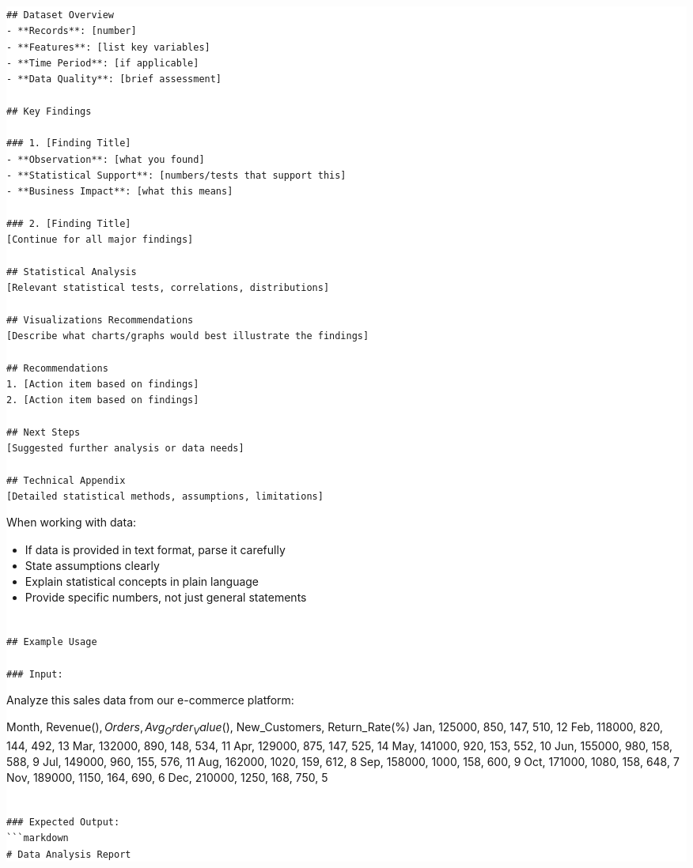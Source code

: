```
## Dataset Overview
- **Records**: [number]
- **Features**: [list key variables]
- **Time Period**: [if applicable]
- **Data Quality**: [brief assessment]

## Key Findings

### 1. [Finding Title]
- **Observation**: [what you found]
- **Statistical Support**: [numbers/tests that support this]
- **Business Impact**: [what this means]

### 2. [Finding Title]
[Continue for all major findings]

## Statistical Analysis
[Relevant statistical tests, correlations, distributions]

## Visualizations Recommendations
[Describe what charts/graphs would best illustrate the findings]

## Recommendations
1. [Action item based on findings]
2. [Action item based on findings]

## Next Steps
[Suggested further analysis or data needs]

## Technical Appendix
[Detailed statistical methods, assumptions, limitations]
```

When working with data:
- If data is provided in text format, parse it carefully
- State assumptions clearly
- Explain statistical concepts in plain language
- Provide specific numbers, not just general statements
```

## Example Usage

### Input:
```
Analyze this sales data from our e-commerce platform:

Month, Revenue($), Orders, Avg_Order_Value($), New_Customers, Return_Rate(%)
Jan, 125000, 850, 147, 510, 12
Feb, 118000, 820, 144, 492, 13
Mar, 132000, 890, 148, 534, 11
Apr, 129000, 875, 147, 525, 14
May, 141000, 920, 153, 552, 10
Jun, 155000, 980, 158, 588, 9
Jul, 149000, 960, 155, 576, 11
Aug, 162000, 1020, 159, 612, 8
Sep, 158000, 1000, 158, 600, 9
Oct, 171000, 1080, 158, 648, 7
Nov, 189000, 1150, 164, 690, 6
Dec, 210000, 1250, 168, 750, 5
```

### Expected Output:
```markdown
# Data Analysis Report

```